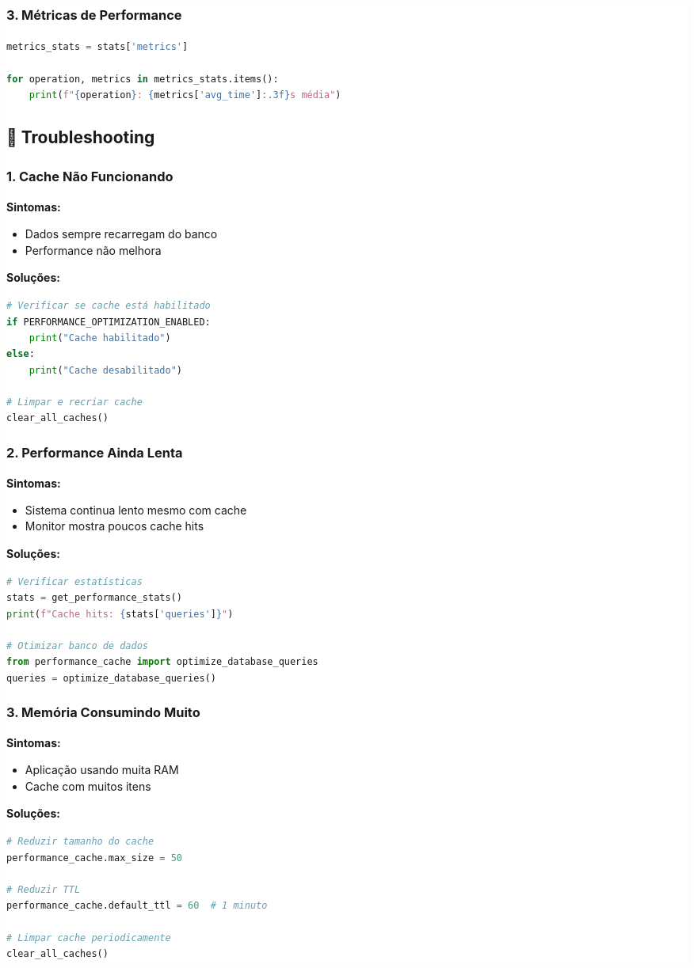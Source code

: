 ### 3. Métricas de Performance

```python
metrics_stats = stats['metrics']

for operation, metrics in metrics_stats.items():
    print(f"{operation}: {metrics['avg_time']:.3f}s média")
```

## 🚨 Troubleshooting

### 1. Cache Não Funcionando

**Sintomas:**
- Dados sempre recarregam do banco
- Performance não melhora

**Soluções:**
```python
# Verificar se cache está habilitado
if PERFORMANCE_OPTIMIZATION_ENABLED:
    print("Cache habilitado")
else:
    print("Cache desabilitado")

# Limpar e recriar cache
clear_all_caches()
```

### 2. Performance Ainda Lenta

**Sintomas:**
- Sistema continua lento mesmo com cache
- Monitor mostra poucos cache hits

**Soluções:**
```python
# Verificar estatísticas
stats = get_performance_stats()
print(f"Cache hits: {stats['queries']}")

# Otimizar banco de dados
from performance_cache import optimize_database_queries
queries = optimize_database_queries()
```

### 3. Memória Consumindo Muito

**Sintomas:**
- Aplicação usando muita RAM
- Cache com muitos itens

**Soluções:**
```python
# Reduzir tamanho do cache
performance_cache.max_size = 50

# Reduzir TTL
performance_cache.default_ttl = 60  # 1 minuto

# Limpar cache periodicamente
clear_all_caches()
```
